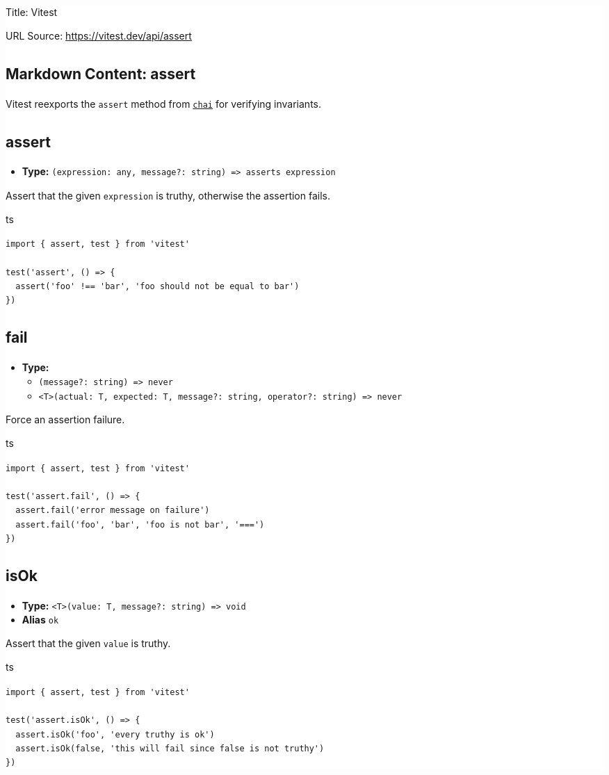 Title: Vitest

URL Source: https://vitest.dev/api/assert

Markdown Content:
assert [​](https://vitest.dev/api/assert#assert)
------------------------------------------------

Vitest reexports the `assert` method from [`chai`](https://www.chaijs.com/api/assert/) for verifying invariants.

assert [​](https://vitest.dev/api/assert#assert-1)
--------------------------------------------------

*   **Type:** `(expression: any, message?: string) => asserts expression`

Assert that the given `expression` is truthy, otherwise the assertion fails.

ts

```
import { assert, test } from 'vitest'

test('assert', () => {
  assert('foo' !== 'bar', 'foo should not be equal to bar')
})
```

fail [​](https://vitest.dev/api/assert#fail)
--------------------------------------------

*   **Type:**
    *   `(message?: string) => never`
    *   `<T>(actual: T, expected: T, message?: string, operator?: string) => never`

Force an assertion failure.

ts

```
import { assert, test } from 'vitest'

test('assert.fail', () => {
  assert.fail('error message on failure')
  assert.fail('foo', 'bar', 'foo is not bar', '===')
})
```

isOk [​](https://vitest.dev/api/assert#isok)
--------------------------------------------

*   **Type:** `<T>(value: T, message?: string) => void`
*   **Alias** `ok`

Assert that the given `value` is truthy.

ts

```
import { assert, test } from 'vitest'

test('assert.isOk', () => {
  assert.isOk('foo', 'every truthy is ok')
  assert.isOk(false, 'this will fail since false is not truthy')
})
```
